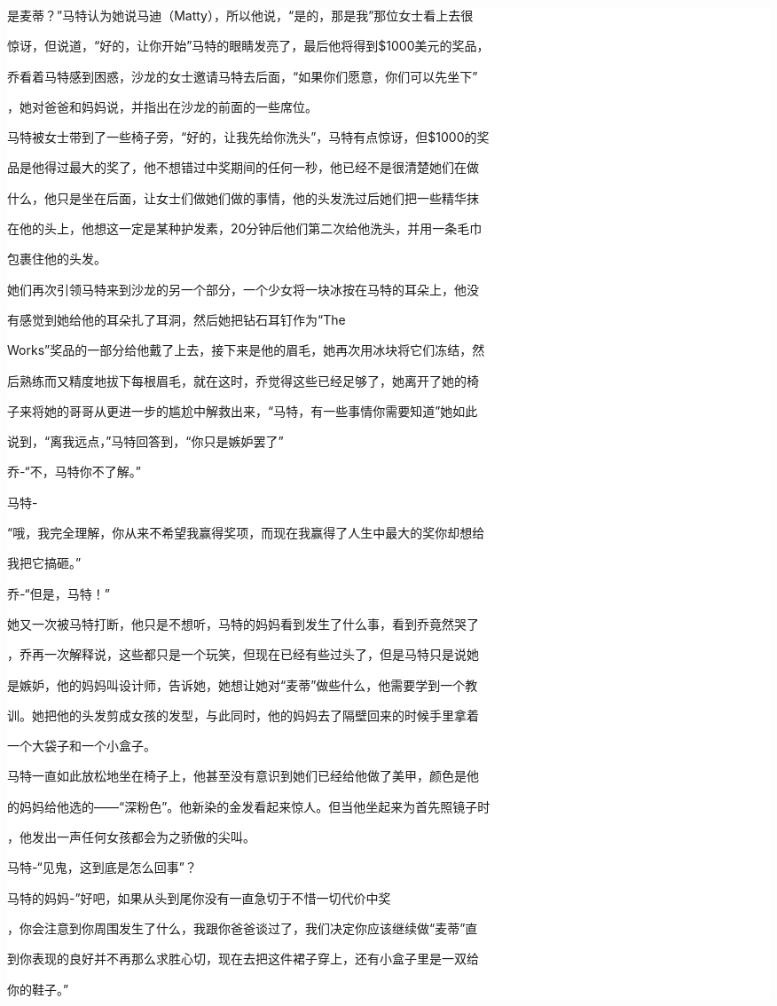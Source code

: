 是麦蒂？”马特认为她说马迪（Matty），所以他说，“是的，那是我”那位女士看上去很

惊讶，但说道，“好的，让你开始”马特的眼睛发亮了，最后他将得到$1000美元的奖品，

乔看着马特感到困惑，沙龙的女士邀请马特去后面，“如果你们愿意，你们可以先坐下”

，她对爸爸和妈妈说，并指出在沙龙的前面的一些席位。

马特被女士带到了一些椅子旁，“好的，让我先给你洗头”，马特有点惊讶，但$1000的奖

品是他得过最大的奖了，他不想错过中奖期间的任何一秒，他已经不是很清楚她们在做

什么，他只是坐在后面，让女士们做她们做的事情，他的头发洗过后她们把一些精华抹

在他的头上，他想这一定是某种护发素，20分钟后他们第二次给他洗头，并用一条毛巾

包裹住他的头发。

她们再次引领马特来到沙龙的另一个部分，一个少女将一块冰按在马特的耳朵上，他没

有感觉到她给他的耳朵扎了耳洞，然后她把钻石耳钉作为“The

Works”奖品的一部分给他戴了上去，接下来是他的眉毛，她再次用冰块将它们冻结，然

后熟练而又精度地拔下每根眉毛，就在这时，乔觉得这些已经足够了，她离开了她的椅

子来将她的哥哥从更进一步的尴尬中解救出来，“马特，有一些事情你需要知道”她如此

说到，“离我远点，”马特回答到，“你只是嫉妒罢了”

乔-“不，马特你不了解。”

马特-

“哦，我完全理解，你从来不希望我赢得奖项，而现在我赢得了人生中最大的奖你却想给

我把它搞砸。”

乔-“但是，马特！”

她又一次被马特打断，他只是不想听，马特的妈妈看到发生了什么事，看到乔竟然哭了

，乔再一次解释说，这些都只是一个玩笑，但现在已经有些过头了，但是马特只是说她

是嫉妒，他的妈妈叫设计师，告诉她，她想让她对“麦蒂”做些什么，他需要学到一个教

训。她把他的头发剪成女孩的发型，与此同时，他的妈妈去了隔壁回来的时候手里拿着

一个大袋子和一个小盒子。

马特一直如此放松地坐在椅子上，他甚至没有意识到她们已经给他做了美甲，颜色是他

的妈妈给他选的——“深粉色”。他新染的金发看起来惊人。但当他坐起来为首先照镜子时

，他发出一声任何女孩都会为之骄傲的尖叫。

马特-“见鬼，这到底是怎么回事”？

马特的妈妈-”好吧，如果从头到尾你没有一直急切于不惜一切代价中奖

，你会注意到你周围发生了什么，我跟你爸爸谈过了，我们决定你应该继续做“麦蒂”直

到你表现的良好并不再那么求胜心切，现在去把这件裙子穿上，还有小盒子里是一双给

你的鞋子。”
